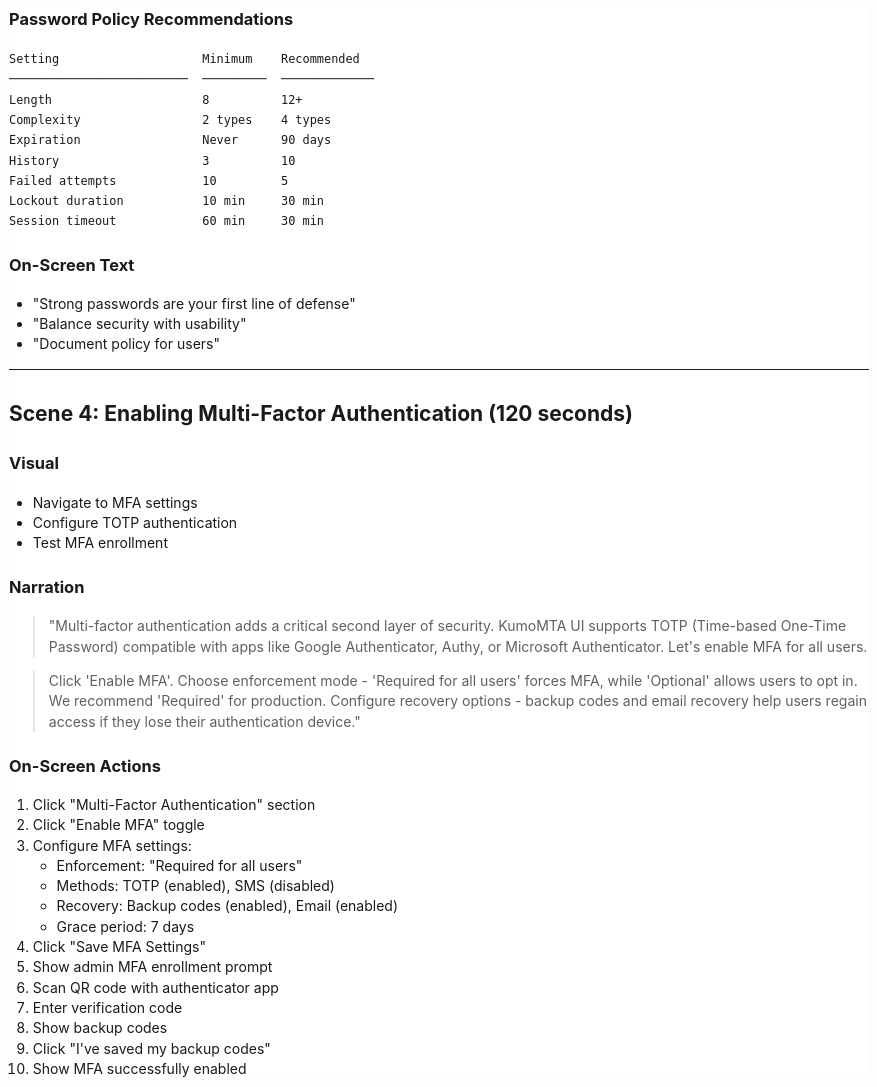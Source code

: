 ### Password Policy Recommendations
```
Setting                    Minimum    Recommended
─────────────────────────  ─────────  ─────────────
Length                     8          12+
Complexity                 2 types    4 types
Expiration                 Never      90 days
History                    3          10
Failed attempts            10         5
Lockout duration           10 min     30 min
Session timeout            60 min     30 min
```

### On-Screen Text
- "Strong passwords are your first line of defense"
- "Balance security with usability"
- "Document policy for users"

---

## Scene 4: Enabling Multi-Factor Authentication (120 seconds)

### Visual
- Navigate to MFA settings
- Configure TOTP authentication
- Test MFA enrollment

### Narration
> "Multi-factor authentication adds a critical second layer of security. KumoMTA UI supports TOTP (Time-based One-Time Password) compatible with apps like Google Authenticator, Authy, or Microsoft Authenticator. Let's enable MFA for all users.

> Click 'Enable MFA'. Choose enforcement mode - 'Required for all users' forces MFA, while 'Optional' allows users to opt in. We recommend 'Required' for production. Configure recovery options - backup codes and email recovery help users regain access if they lose their authentication device."

### On-Screen Actions
1. Click "Multi-Factor Authentication" section
2. Click "Enable MFA" toggle
3. Configure MFA settings:
   - Enforcement: "Required for all users"
   - Methods: TOTP (enabled), SMS (disabled)
   - Recovery: Backup codes (enabled), Email (enabled)
   - Grace period: 7 days
4. Click "Save MFA Settings"
5. Show admin MFA enrollment prompt
6. Scan QR code with authenticator app
7. Enter verification code
8. Show backup codes
9. Click "I've saved my backup codes"
10. Show MFA successfully enabled
